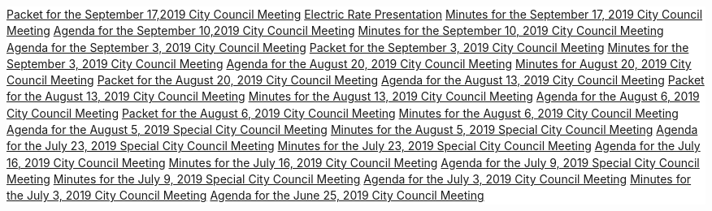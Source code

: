 [Packet for the September 17,2019 City Council Meeting](https://bonnersferry.id.gov/wp-content/uploads/2019/09/9-17-19-council-packet.pdf) [Electric Rate Presentation](https://bonnersferry.id.gov/9-17-19-electric-rate-presentation) [Minutes for the September 17, 2019 City Council Meeting](https://bonnersferry.id.gov/agenda-minutes-9-17-19) [Agenda for the September 10,2019 City Council Meeting](https://bonnersferry.id.gov/wp-content/uploads/2019/09/9-10-2019-agenda.pdf) [Minutes for the September 10, 2019 City Council Meeting](https://bonnersferry.id.gov/9-10-19-minutes) [Agenda for the September 3, 2019 City Council Meeting](https://bonnersferry.id.gov/wp-content/uploads/2019/09/september-3-2019-agenda.pdf) [Packet for the September 3, 2019 City Council Meeting](https://bonnersferry.id.gov/wp-content/uploads/2019/09/september-3-agenda-packet.pdf) [Minutes for the September 3, 2019 City Council Meeting](https://bonnersferry.id.gov/9-3-19-council-minutes) [Agenda for the August 20, 2019 City Council Meeting](https://bonnersferry.id.gov/wp-content/uploads/2019/08/agenda-8-20-19.pdf) [Minutes for August 20, 2019 City Council Meeting](https://bonnersferry.id.gov/8-20-19-council-minutes) [Packet for the August 20, 2019 City Council Meeting](https://bonnersferry.id.gov/8-20-19-packet) [Agenda for the August 13, 2019 City Council Meeting](https://bonnersferry.id.gov/wp-content/uploads/2019/08/8-13-19-city-council-agenda.pdf) [Packet for the August 13, 2019 City Council Meeting](https://bonnersferry.id.gov/wp-content/uploads/2019/08/8-13-2019-city-council-packet.pdf) [Minutes for the August 13, 2019 City Council Meeting](https://bonnersferry.id.gov/8-13-19-special-council-minutes) [Agenda for the August 6, 2019 City Council Meeting](https://bonnersferry.id.gov/wp-content/uploads/2019/08/city-council-agenda-8-6-2019.pdf) [Packet for the August 6, 2019 City Council Meeting](https://bonnersferry.id.gov/packet-for-august-6-2019-city-council-meeting) [Minutes for the August 6, 2019 City Council Meeting](https://bonnersferry.id.gov/wp-content/uploads/2019/08/minutes-8-6-19.pdf) [Agenda for the August 5, 2019 Special City Council Meeting](https://bonnersferry.id.gov/8-5-2019-agenda) [Minutes for the August 5, 2019 Special City Council Meeting](https://bonnersferry.id.gov/wp-content/uploads/2019/08/minutes-8-5-19-special.pdf) [Agenda for the July 23, 2019 Special City Council Meeting](https://bonnersferry.id.gov/wp-content/uploads/2019/07/city-council-agenda-7-23-19-1.pdf) [Minutes for the July 23, 2019 Special City Council Meeting](https://bonnersferry.id.gov/wp-content/uploads/2019/08/minutes-7-23-19-special.pdf) [Agenda for the July 16, 2019 City Council Meeting](https://bonnersferry.id.gov/wp-content/uploads/2019/07/city-council-agenda-7-16-19-1.pdf) [Minutes for the July 16, 2019 City Council Meeting](https://bonnersferry.id.gov/wp-content/uploads/2019/08/agenda-minutes-7-16-19.pdf) [Agenda for the July 9, 2019 Special City Council Meeting](https://bonnersferry.id.gov/wp-content/uploads/2019/08/agenda-7-9-19.pdf) [Minutes for the July 9, 2019 Special City Council Meeting](https://bonnersferry.id.gov/wp-content/uploads/2019/03/agenda-minutes-7-9-19-special.pdf) [Agenda for the July 3, 2019 City Council Meeting](https://bonnersferry.id.gov/city-council-agenda-7-3-2019) [Minutes for the July 3, 2019 City Council Meeting](https://bonnersferry.id.gov/agenda-minutes-7-3-19) [Agenda for the June 25, 2019 City Council Meeting](https://bonnersferry.id.gov/wp-content/uploads/2019/08/agenda-6-25-19.pdf)